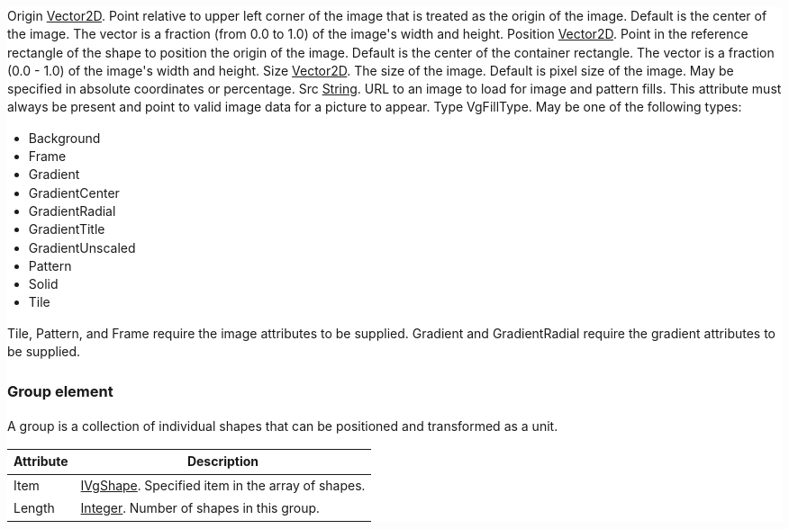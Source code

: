 <td>Origin</td>
<td><a href="msdn-online-vml-ivgvector2d-data-type.md">Vector2D</a>. Point relative to upper left corner of the image that is treated as the origin of the image. Default is the center of the image. The vector is a fraction (from 0.0 to 1.0) of the image's width and height.</td>
</tr>
<tr class="odd">
<td>Position</td>
<td><a href="msdn-online-vml-ivgvector2d-data-type.md">Vector2D</a>. Point in the reference rectangle of the shape to position the origin of the image. Default is the center of the container rectangle. The vector is a fraction (0.0 - 1.0) of the image's width and height.</td>
</tr>
<tr class="even">
<td>Size</td>
<td><a href="msdn-online-vml-ivgvector2d-data-type.md">Vector2D</a>. The size of the image. Default is pixel size of the image. May be specified in absolute coordinates or percentage.</td>
</tr>
<tr class="odd">
<td>Src</td>
<td><a href="#data-types-used-in-the-vml-object-model">String</a>. URL to an image to load for image and pattern fills. This attribute must always be present and point to valid image data for a picture to appear.</td>
</tr>
<tr class="even">
<td>Type</td>
<td>VgFillType. May be one of the following types:
<ul>
<li>Background</li>
<li>Frame</li>
<li>Gradient</li>
<li>GradientCenter</li>
<li>GradientRadial</li>
<li>GradientTitle</li>
<li>GradientUnscaled</li>
<li>Pattern</li>
<li>Solid</li>
<li>Tile</li>
</ul>
Tile, Pattern, and Frame require the image attributes to be supplied. Gradient and GradientRadial require the gradient attributes to be supplied.</td>
</tr>
</tbody>
</table>



 

### Group element

A group is a collection of individual shapes that can be positioned and transformed as a unit.



|   Attribute        |   Description                                                                                                                                                                                      |
|--------|----------------------------------------------------------------------------------------------|
| Item   | [IVgShape](#data-types-used-in-the-vml-object-model). Specified item in the array of shapes. |
| Length | [Integer](#data-types-used-in-the-vml-object-model). Number of shapes in this group.         |
